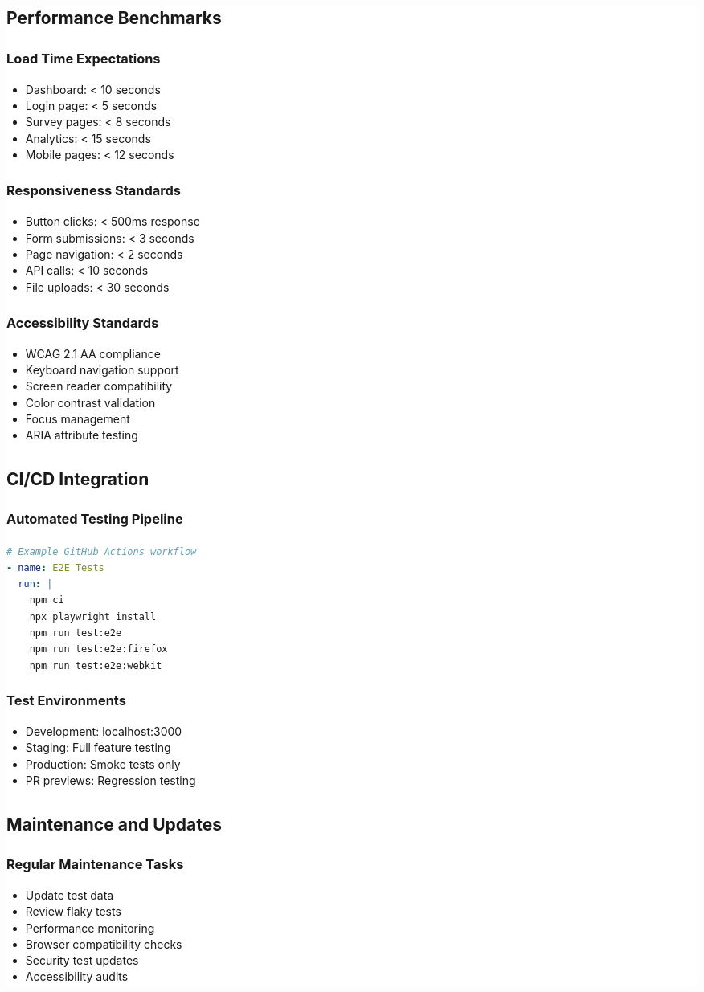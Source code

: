 ## Performance Benchmarks

### Load Time Expectations
- Dashboard: < 10 seconds
- Login page: < 5 seconds
- Survey pages: < 8 seconds
- Analytics: < 15 seconds
- Mobile pages: < 12 seconds

### Responsiveness Standards
- Button clicks: < 500ms response
- Form submissions: < 3 seconds
- Page navigation: < 2 seconds
- API calls: < 10 seconds
- File uploads: < 30 seconds

### Accessibility Standards
- WCAG 2.1 AA compliance
- Keyboard navigation support
- Screen reader compatibility
- Color contrast validation
- Focus management
- ARIA attribute testing

## CI/CD Integration

### Automated Testing Pipeline
```yaml
# Example GitHub Actions workflow
- name: E2E Tests
  run: |
    npm ci
    npx playwright install
    npm run test:e2e
    npm run test:e2e:firefox
    npm run test:e2e:webkit
```

### Test Environments
- Development: localhost:3000
- Staging: Full feature testing
- Production: Smoke tests only
- PR previews: Regression testing

## Maintenance and Updates

### Regular Maintenance Tasks
- Update test data
- Review flaky tests
- Performance monitoring
- Browser compatibility checks
- Security test updates
- Accessibility audits
